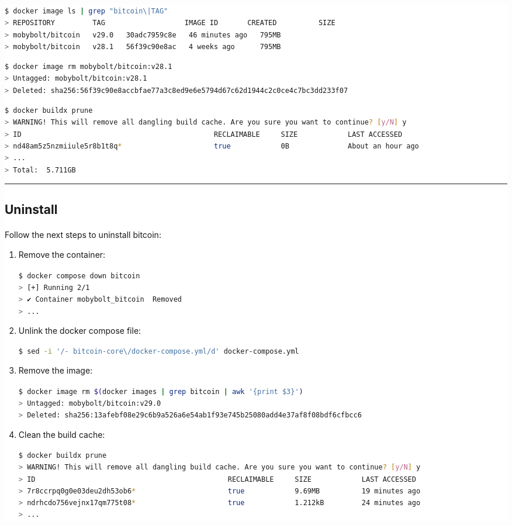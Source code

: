 ```sh
$ docker image ls | grep "bitcoin\|TAG"
> REPOSITORY         TAG                   IMAGE ID       CREATED          SIZE
> mobybolt/bitcoin   v29.0   30adc7959c8e   46 minutes ago   795MB
> mobybolt/bitcoin   v28.1   56f39c90e8ac   4 weeks ago      795MB
```

```sh
$ docker image rm mobybolt/bitcoin:v28.1
> Untagged: mobybolt/bitcoin:v28.1
> Deleted: sha256:56f39c90e8accbfae77a3c8ed9e6e5794d67c62d1944c2c0ce4c7bc3dd233f07
```

```sh
$ docker buildx prune
> WARNING! This will remove all dangling build cache. Are you sure you want to continue? [y/N] y
> ID                                              RECLAIMABLE     SIZE            LAST ACCESSED
> nd48am5z5nzmiiule5r8b1t8q*                      true            0B              About an hour ago
> ...
> Total:  5.711GB
```

---

## Uninstall

Follow the next steps to uninstall bitcoin:

1. Remove the container:

   ```sh
   $ docker compose down bitcoin
   > [+] Running 2/1
   > ✔ Container mobybolt_bitcoin  Removed
   > ...
   ```

2. Unlink the docker compose file:

   ```sh
   $ sed -i '/- bitcoin-core\/docker-compose.yml/d' docker-compose.yml
   ```

3. Remove the image:

   ```sh
   $ docker image rm $(docker images | grep bitcoin | awk '{print $3}')
   > Untagged: mobybolt/bitcoin:v29.0
   > Deleted: sha256:13afebf08e29c6b9a526a6e54ab1f93e745b25080add4e37af8f08bdf6cfbcc6
   ```

4. Clean the build cache:

   ```sh
   $ docker buildx prune
   > WARNING! This will remove all dangling build cache. Are you sure you want to continue? [y/N] y
   > ID                                              RECLAIMABLE     SIZE            LAST ACCESSED
   > 7r8ccrpq0g0e03deu2dh53ob6*                      true            9.69MB          19 minutes ago
   > ndrhcdo756vejnx17qm775t08*                      true            1.212kB         24 minutes ago
   > ...
   ```
